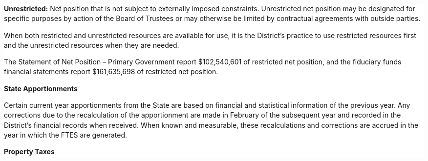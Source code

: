 **Unrestricted:** Net position that is not subject to externally imposed constraints. Unrestricted net position may be designated for specific purposes by action of the Board of Trustees or may otherwise be limited by contractual agreements with outside parties.

When both restricted and unrestricted resources are available for use, it is the District’s practice to use restricted resources first and the unrestricted resources when they are needed.

The Statement of Net Position – Primary Government report $102,540,601 of restricted net position, and the fiduciary funds financial statements report $161,635,698 of restricted net position.

**State Apportionments**

Certain current year apportionments from the State are based on financial and statistical information of the previous year. Any corrections due to the recalculation of the apportionment are made in February of the subsequent year and recorded in the District’s financial records when received. When known and measurable, these recalculations and corrections are accrued in the year in which the FTES are generated.

**Property Taxes**

